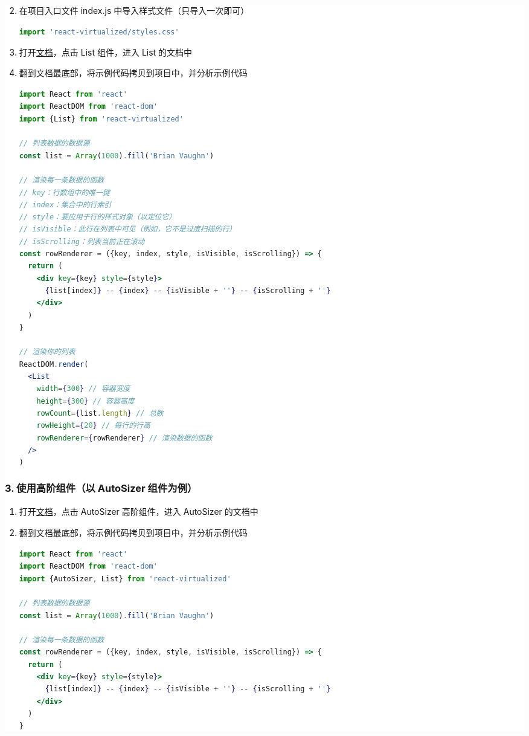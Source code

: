2. 在项目入口文件 index.js 中导入样式文件（只导入一次即可）

   ```js
   import 'react-virtualized/styles.css'
   ```

3. 打开[文档](https://github.com/bvaughn/react-virtualized/tree/master/docs)，点击 List 组件，进入 List 的文档中

4. 翻到文档最底部，将示例代码拷贝到项目中，并分析示例代码

   ```jsx
   import React from 'react'
   import ReactDOM from 'react-dom'
   import {List} from 'react-virtualized'
   
   // 列表数据的数据源
   const list = Array(1000).fill('Brian Vaughn')
   
   // 渲染每一条数据的函数
   // key：行数组中的唯一键
   // index：集合中的行索引
   // style：要应用于行的样式对象（以定位它）
   // isVisible：此行在列表中可见（例如，它不是过度扫描的行）
   // isScrolling：列表当前正在滚动
   const rowRenderer = ({key, index, style, isVisible, isScrolling}) => {
     return (
       <div key={key} style={style}>
         {list[index]} -- {index} -- {isVisible + ''} -- {isScrolling + ''}
       </div>
     )
   }
   
   // 渲染你的列表
   ReactDOM.render(
     <List
       width={300} // 容器宽度
       height={300} // 容器高度
       rowCount={list.length} // 总数
       rowHeight={20} // 每行的行高
       rowRenderer={rowRenderer} // 渲染数据的函数
     />
   )
   ```

### 3. 使用高阶组件（以 AutoSizer 组件为例）

1. 打开[文档](https://github.com/bvaughn/react-virtualized/tree/master/docs)，点击 AutoSizer 高阶组件，进入 AutoSizer 的文档中

2. 翻到文档最底部，将示例代码拷贝到项目中，并分析示例代码

   ```jsx
   import React from 'react'
   import ReactDOM from 'react-dom'
   import {AutoSizer, List} from 'react-virtualized'
   
   // 列表数据的数据源
   const list = Array(1000).fill('Brian Vaughn')
   
   // 渲染每一条数据的函数
   const rowRenderer = ({key, index, style, isVisible, isScrolling}) => {
     return (
       <div key={key} style={style}>
         {list[index]} -- {index} -- {isVisible + ''} -- {isScrolling + ''}
       </div>
     )
   }
   ```